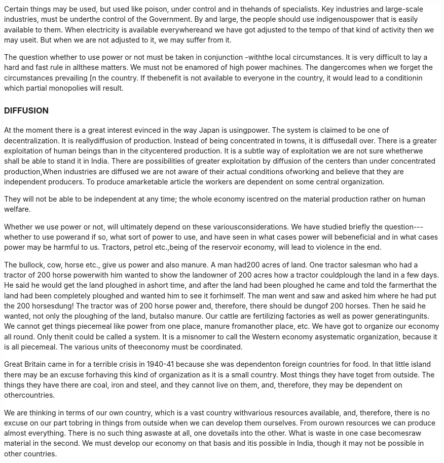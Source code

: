 Certain things may be used, but used like poison, under control and in thehands of specialists. Key industries and large-scale industries, must be underthe control of the Government. By and large, the people should use indigenouspower that is easily available to them. When electricity is available everywhereand we have got adjusted to the tempo of that kind of activity then we may useit. But when we are not adjusted to it, we may suffer from it.

The question whether to use power or not must be taken in conjunction -withthe local circumstances. It is very difficult to lay a hard and fast rule in allthese matters. We must not be enamored of high power machines. The dangercomes when we forget the circumstances prevailing [n the country. If thebenefit is not available to everyone in the country, it would lead to a conditionin which partial monopolies will result.

### DIFFUSION

At the moment there is a great interest evinced in the way Japan is usingpower. The system is claimed to be one of decentralization. It is reallydiffusion of production. Instead of being concentrated in towns, it is diffusedall over. There is a greater exploitation of human beings than in the citycentered production. It is a subtle way of exploitation we are not sure whetherwe shall be able to stand it in India. There are possibilities of greater  exploitation by diffusion of the centers than under concentrated production,When industries are diffused we are not aware of their actual conditions ofworking and believe that they are independent producers. To produce amarketable article the workers are dependent on some central organization.

They will not be able to be independent at any time; the whole economy iscentred on the material production rather on human welfare.

Whether we use power or not, will ultimately depend on these variousconsiderations. We have studied briefly the question---whether to use powerand if so, what sort of power to use, and have seen in what cases power will bebeneficial and in what cases power may be harmful to us. Tractors, petrol etc.,being of the reservoir economy, will lead to violence in the end.

The bullock, cow, horse etc., give us power and also manure. A man had200 acres of land. One tractor salesman who had a tractor of 200 horse powerwith him wanted to show the landowner of 200 acres how a tractor couldplough the land in a few days. He said he would get the land ploughed in ashort time, and after the land had been ploughed he came and told the farmerthat the land had been completely ploughed and wanted him to see it forhimself. The man went and saw and asked him where he had put the 200 horsesdung! The tractor was of 200 horse power and, therefore, there should be dungof 200 horses. Then he said he wanted, not only the ploughing of the land, butalso manure. Our cattle are fertilizing factories as well as power generatingunits. We cannot get things piecemeal like power from one place, manure fromanother place, etc. We have got to organize our economy all round. Only thenit could be called a system. It is a misnomer to call the Western economy asystematic organization, because it is all piecemeal. The various units of theeconomy must be coordinated.

Great Britain came in for a terrible crisis in 1940-41 because she was dependenton foreign countries for food. In that little island there may be an excuse forhaving this kind of organization as it is a small country. Most things they have toget from outside. The things they have there are coal, iron and steel, and they  cannot live on them, and, therefore, they may be dependent on othercountries.

We are thinking in terms of our own country, which is a vast country withvarious resources available, and, therefore, there is no excuse on our part tobring in things from outside when we can develop them ourselves. From ourown resources we can produce almost everything. There is no such thing aswaste at all, one dovetails into the other. What is waste in one case becomesraw material in the second. We must develop our economy on that basis and itis possible in India, though it may not be possible in other countries.
